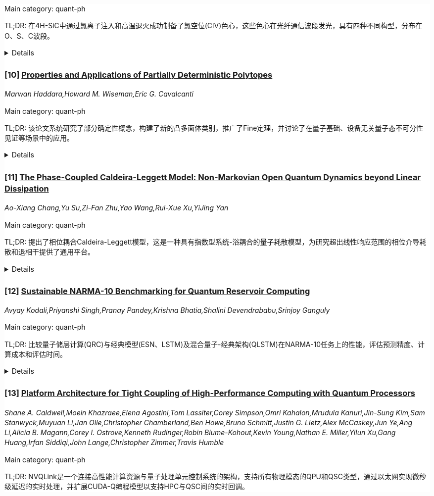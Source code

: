 Main category: quant-ph

TL;DR: 在4H-SiC中通过氯离子注入和高温退火成功制备了氯空位(ClV)色心，这些色心在光纤通信波段发光，具有四种不同构型，分布在O、S、C波段。


<details><summary>Details</summary></details>


### [10] [Properties and Applications of Partially Deterministic Polytopes](https://arxiv.org/abs/2510.25127)
*Marwan Haddara,Howard M. Wiseman,Eric G. Cavalcanti*

Main category: quant-ph

TL;DR: 该论文系统研究了部分确定性概念，构建了新的凸多面体类别，推广了Fine定理，并讨论了在量子基础、设备无关量子态不可分性见证等场景中的应用。


<details><summary>Details</summary></details>


### [11] [The Phase-Coupled Caldeira-Leggett Model: Non-Markovian Open Quantum Dynamics beyond Linear Dissipation](https://arxiv.org/abs/2510.25133)
*Ao-Xiang Chang,Yu Su,Zi-Fan Zhu,Yao Wang,Rui-Xue Xu,YiJing Yan*

Main category: quant-ph

TL;DR: 提出了相位耦合Caldeira-Leggett模型，这是一种具有指数型系统-浴耦合的量子耗散模型，为研究超出线性响应范围的相位介导耗散和退相干提供了通用平台。


<details><summary>Details</summary></details>


### [12] [Sustainable NARMA-10 Benchmarking for Quantum Reservoir Computing](https://arxiv.org/abs/2510.25183)
*Avyay Kodali,Priyanshi Singh,Pranay Pandey,Krishna Bhatia,Shalini Devendrababu,Srinjoy Ganguly*

Main category: quant-ph

TL;DR: 比较量子储层计算(QRC)与经典模型(ESN、LSTM)及混合量子-经典架构(QLSTM)在NARMA-10任务上的性能，评估预测精度、计算成本和评估时间。


<details><summary>Details</summary></details>


### [13] [Platform Architecture for Tight Coupling of High-Performance Computing with Quantum Processors](https://arxiv.org/abs/2510.25213)
*Shane A. Caldwell,Moein Khazraee,Elena Agostini,Tom Lassiter,Corey Simpson,Omri Kahalon,Mrudula Kanuri,Jin-Sung Kim,Sam Stanwyck,Muyuan Li,Jan Olle,Christopher Chamberland,Ben Howe,Bruno Schmitt,Justin G. Lietz,Alex McCaskey,Jun Ye,Ang Li,Alicia B. Magann,Corey I. Ostrove,Kenneth Rudinger,Robin Blume-Kohout,Kevin Young,Nathan E. Miller,Yilun Xu,Gang Huang,Irfan Siddiqi,John Lange,Christopher Zimmer,Travis Humble*

Main category: quant-ph

TL;DR: NVQLink是一个连接高性能计算资源与量子处理单元控制系统的架构，支持所有物理模态的QPU和QSC类型，通过以太网实现微秒级延迟的实时处理，并扩展CUDA-Q编程模型以支持HPC与QSC间的实时回调。

